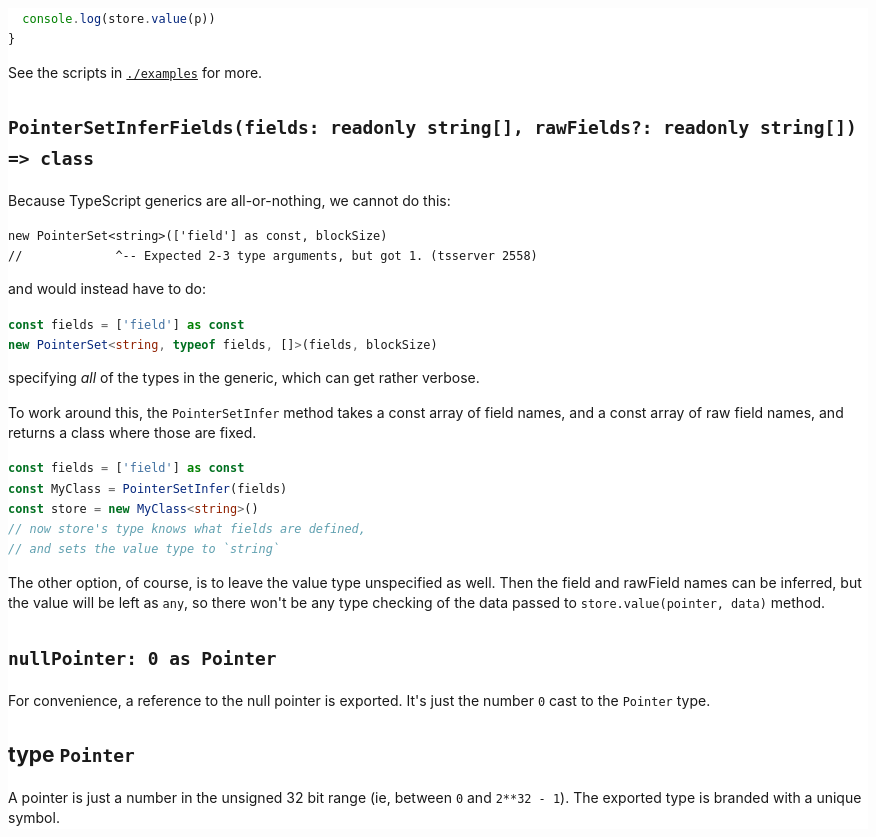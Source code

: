 ```js
  console.log(store.value(p))
}
```

See the scripts in [`./examples`](./examples) for more.

## `PointerSetInferFields(fields: readonly string[], rawFields?: readonly string[]) => class`

Because TypeScript generics are all-or-nothing, we cannot do
this:

```
new PointerSet<string>(['field'] as const, blockSize)
//             ^-- Expected 2-3 type arguments, but got 1. (tsserver 2558)
```

and would instead have to do:

```ts
const fields = ['field'] as const
new PointerSet<string, typeof fields, []>(fields, blockSize)
```

specifying _all_ of the types in the generic, which can get
rather verbose.

To work around this, the `PointerSetInfer` method takes a const
array of field names, and a const array of raw field names, and
returns a class where those are fixed.

```ts
const fields = ['field'] as const
const MyClass = PointerSetInfer(fields)
const store = new MyClass<string>()
// now store's type knows what fields are defined,
// and sets the value type to `string`
```

The other option, of course, is to leave the value type
unspecified as well. Then the field and rawField names can be
inferred, but the value will be left as `any`, so there won't be
any type checking of the data passed to `store.value(pointer,
data)` method.

## `nullPointer: 0 as Pointer`

For convenience, a reference to the null pointer is exported.
It's just the number `0` cast to the `Pointer` type.

## type `Pointer`

A pointer is just a number in the unsigned 32 bit range (ie,
between `0` and `2**32 - 1`). The exported type is branded with
a unique symbol.

